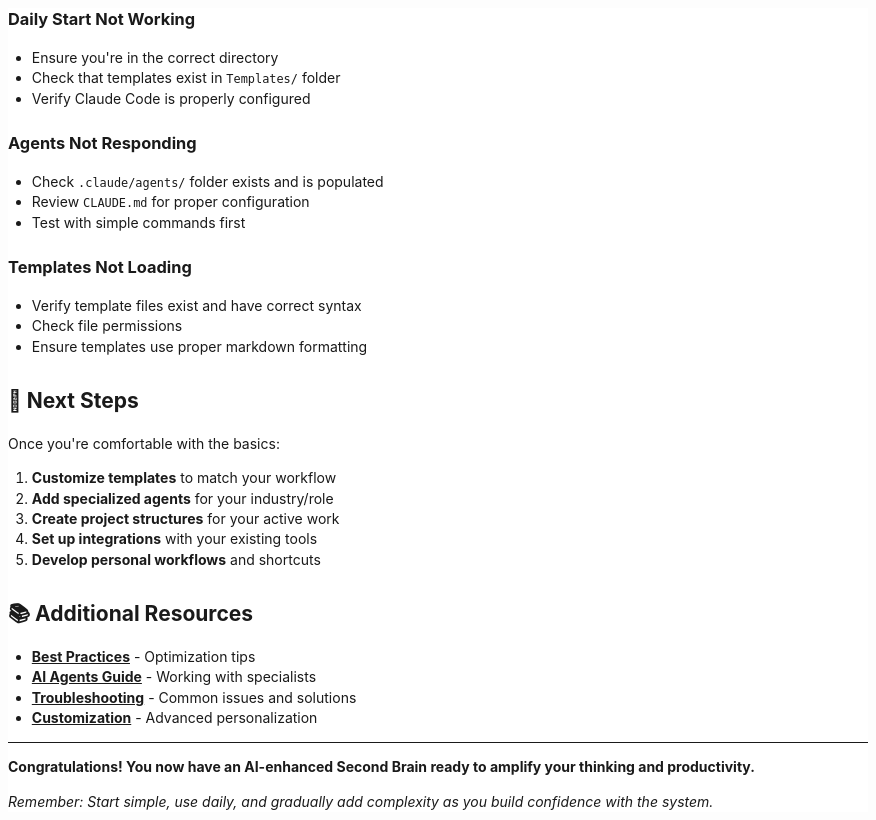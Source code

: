 ### Daily Start Not Working
- Ensure you're in the correct directory
- Check that templates exist in `Templates/` folder
- Verify Claude Code is properly configured

### Agents Not Responding
- Check `.claude/agents/` folder exists and is populated
- Review `CLAUDE.md` for proper configuration
- Test with simple commands first

### Templates Not Loading
- Verify template files exist and have correct syntax
- Check file permissions
- Ensure templates use proper markdown formatting

## 🎯 Next Steps

Once you're comfortable with the basics:
1. **Customize templates** to match your workflow
2. **Add specialized agents** for your industry/role
3. **Create project structures** for your active work
4. **Set up integrations** with your existing tools
5. **Develop personal workflows** and shortcuts

## 📚 Additional Resources

- **[Best Practices](best-practices.md)** - Optimization tips
- **[AI Agents Guide](ai-agents-guide.md)** - Working with specialists
- **[Troubleshooting](troubleshooting.md)** - Common issues and solutions
- **[Customization](customization.md)** - Advanced personalization

---

**Congratulations! You now have an AI-enhanced Second Brain ready to amplify your thinking and productivity.**

*Remember: Start simple, use daily, and gradually add complexity as you build confidence with the system.*